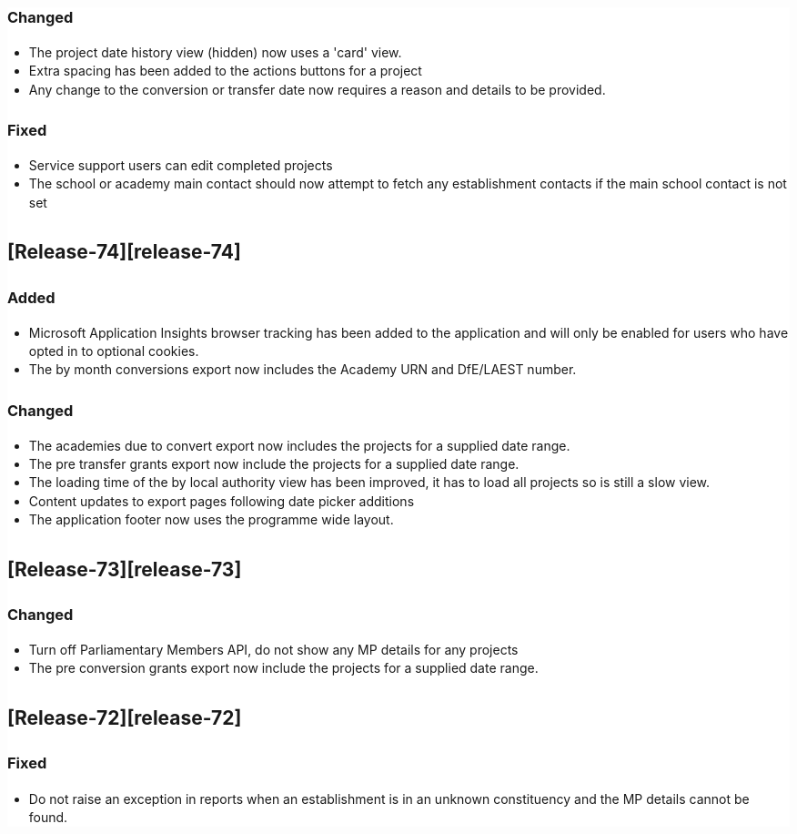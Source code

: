 ### Changed

- The project date history view (hidden) now uses a 'card' view.
- Extra spacing has been added to the actions buttons for a project
- Any change to the conversion or transfer date now requires a reason and
  details to be provided.

### Fixed

- Service support users can edit completed projects
- The school or academy main contact should now attempt to fetch any
  establishment contacts if the main school contact is not set

## [Release-74][release-74]

### Added

- Microsoft Application Insights browser tracking has been added to the
  application and will only be enabled for users who have opted in to optional
  cookies.
- The by month conversions export now includes the Academy URN and DfE/LAEST
  number.

### Changed

- The academies due to convert export now includes the projects for a supplied
  date range.
- The pre transfer grants export now include the projects for a supplied date
  range.
- The loading time of the by local authority view has been improved, it has to
  load all projects so is still a slow view.
- Content updates to export pages following date picker additions
- The application footer now uses the programme wide layout.

## [Release-73][release-73]

### Changed

- Turn off Parliamentary Members API, do not show any MP details for any
  projects
- The pre conversion grants export now include the projects for a supplied date
  range.

## [Release-72][release-72]

### Fixed

- Do not raise an exception in reports when an establishment is in an unknown
  constituency and the MP details cannot be found.
